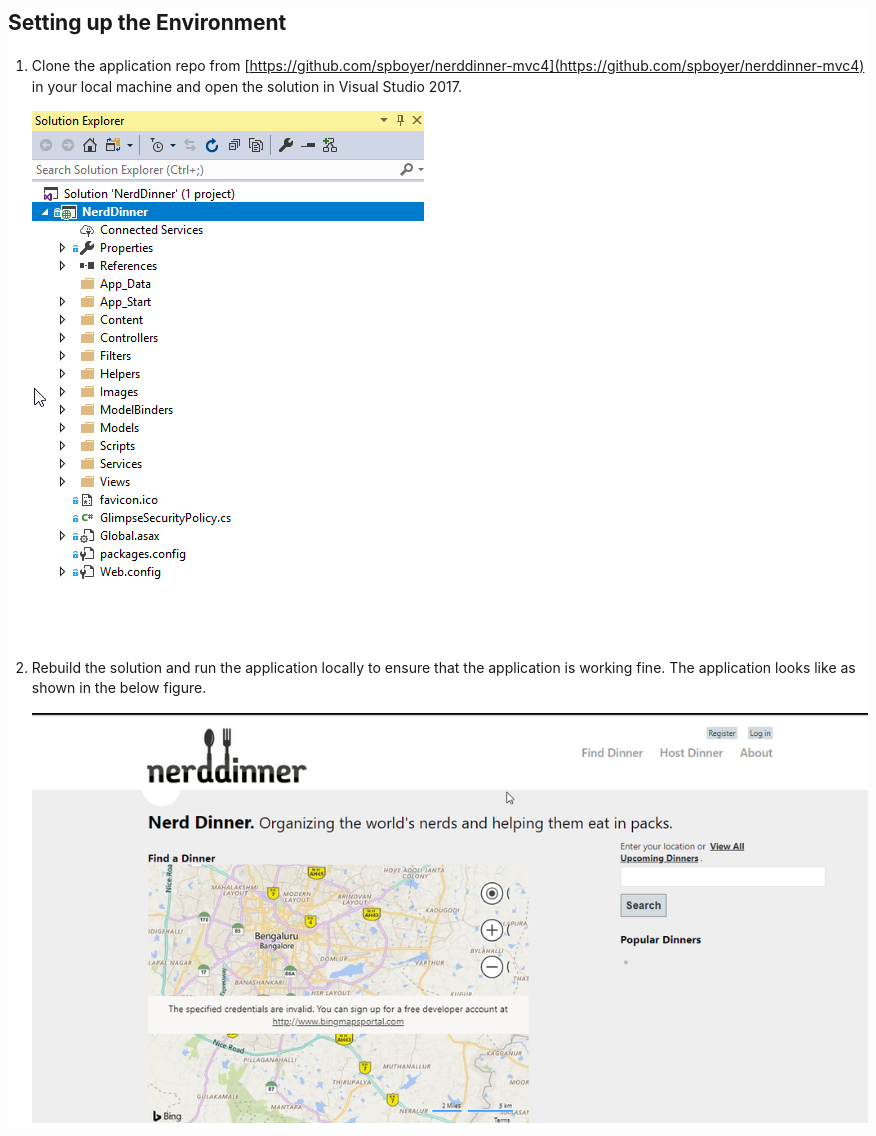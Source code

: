 ## Setting up the Environment

1. Clone the application repo from [https://github.com/spboyer/nerddinner-mvc4](https://github.com/spboyer/nerddinner-mvc4) in your local machine and open the solution in Visual Studio 2017.

     ![cloneandopensolution](images/cloneandopensolution.png)

2. Rebuild the solution and run the application locally to ensure that the application is working fine. The application looks like as shown in the below figure.

   ![apphomepage](images/apphomepage.png)
